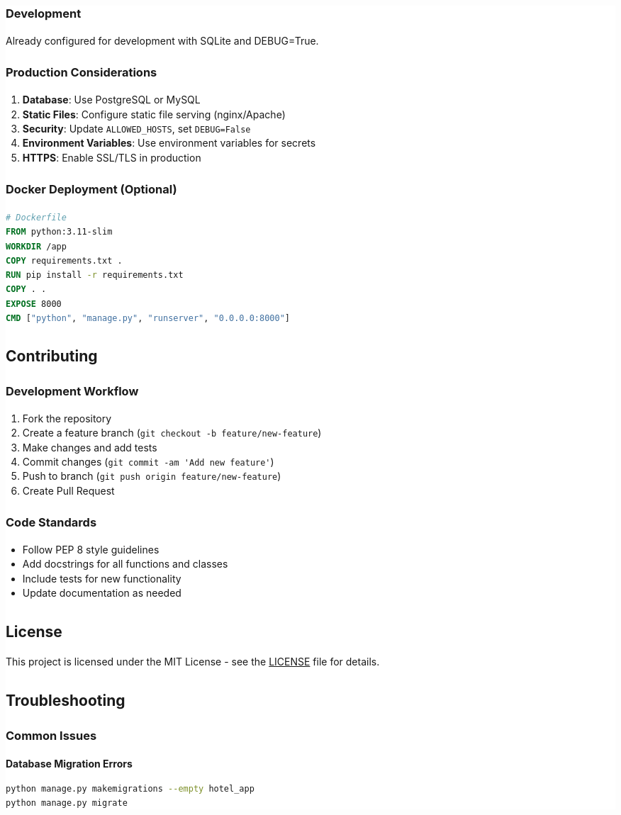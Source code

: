 ### Development
Already configured for development with SQLite and DEBUG=True.

### Production Considerations
1. **Database**: Use PostgreSQL or MySQL
2. **Static Files**: Configure static file serving (nginx/Apache)
3. **Security**: Update `ALLOWED_HOSTS`, set `DEBUG=False`
4. **Environment Variables**: Use environment variables for secrets
5. **HTTPS**: Enable SSL/TLS in production

### Docker Deployment (Optional)
```dockerfile
# Dockerfile
FROM python:3.11-slim
WORKDIR /app
COPY requirements.txt .
RUN pip install -r requirements.txt
COPY . .
EXPOSE 8000
CMD ["python", "manage.py", "runserver", "0.0.0.0:8000"]
```

## Contributing

### Development Workflow
1. Fork the repository
2. Create a feature branch (`git checkout -b feature/new-feature`)
3. Make changes and add tests
4. Commit changes (`git commit -am 'Add new feature'`)
5. Push to branch (`git push origin feature/new-feature`)
6. Create Pull Request

### Code Standards
- Follow PEP 8 style guidelines
- Add docstrings for all functions and classes
- Include tests for new functionality
- Update documentation as needed

## License

This project is licensed under the MIT License - see the [LICENSE](LICENSE) file for details.

## Troubleshooting

### Common Issues

**Database Migration Errors**
```bash
python manage.py makemigrations --empty hotel_app
python manage.py migrate
```
